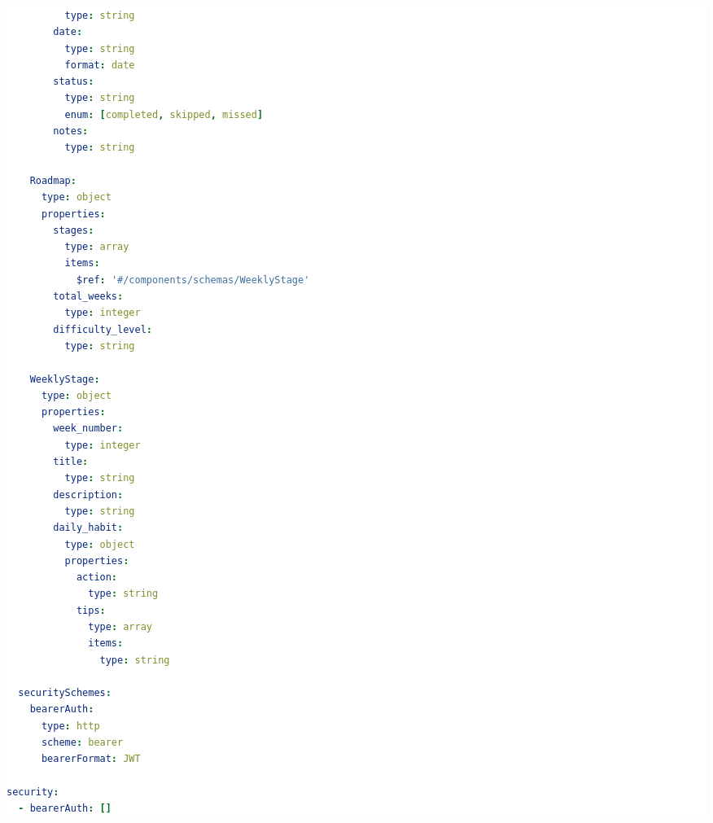 ```yaml
          type: string
        date:
          type: string
          format: date
        status:
          type: string
          enum: [completed, skipped, missed]
        notes:
          type: string
          
    Roadmap:
      type: object
      properties:
        stages:
          type: array
          items:
            $ref: '#/components/schemas/WeeklyStage'
        total_weeks:
          type: integer
        difficulty_level:
          type: string
          
    WeeklyStage:
      type: object
      properties:
        week_number:
          type: integer
        title:
          type: string
        description:
          type: string
        daily_habit:
          type: object
          properties:
            action:
              type: string
            tips:
              type: array
              items:
                type: string
                
  securitySchemes:
    bearerAuth:
      type: http
      scheme: bearer
      bearerFormat: JWT
      
security:
  - bearerAuth: []
```
